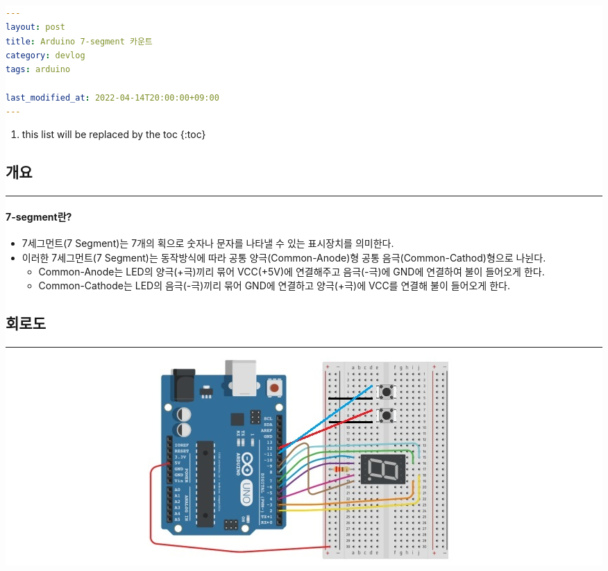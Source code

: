 ```yaml
---
layout: post
title: Arduino 7-segment 카운트
category: devlog
tags: arduino

last_modified_at: 2022-04-14T20:00:00+09:00
---
```


1. this list will be replaced by the toc
{:toc}

## 개요
---
#### 7-segment란?
+ 7세그먼트(7 Segment)는 7개의 획으로 숫자나 문자를 나타낼 수 있는 표시장치를 의미한다.
+ 이러한 7세그먼트(7 Segment)는 동작방식에 따라 공통 양극(Common-Anode)형 공통 음극(Common-Cathod)형으로 나뉜다.
    + Common-Anode는 LED의 양극(+극)끼리 묶어 VCC(+5V)에 연결해주고 음극(-극)에 GND에 연결하여 불이 들어오게 한다.
    + Common-Cathode는 LED의 음극(-극)끼리 묶어 GND에 연결하고 양극(+극)에 VCC를 연결해 불이 들어오게 한다.

## 회로도
---
<p align=center>
    <img src="/assets/img/post-img/arduino/2022-04-14-arduino-7segment/circuit.jpg" weight="500">
    &nbsp;